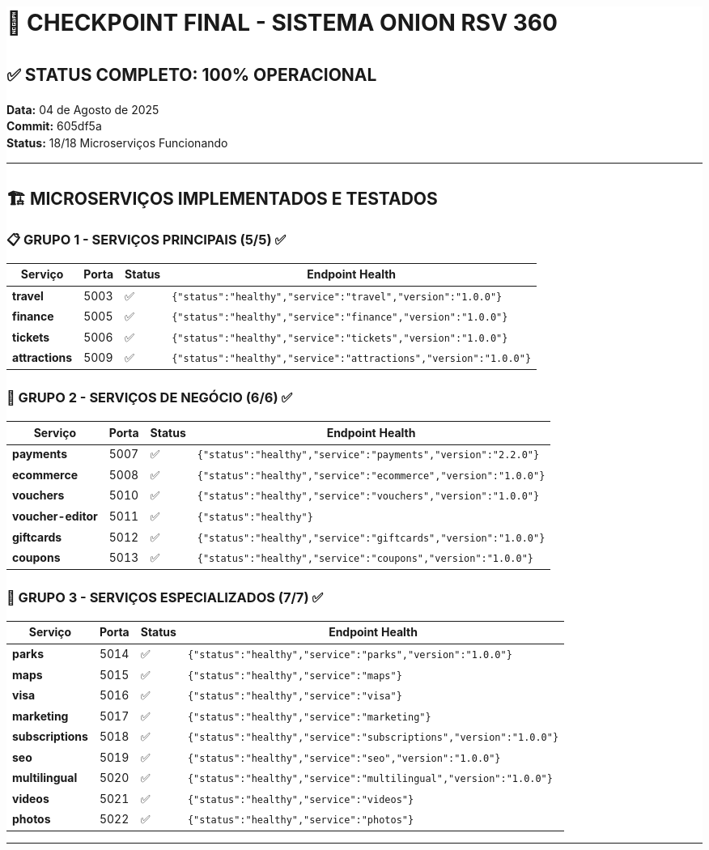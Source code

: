 # 🎯 CHECKPOINT FINAL - SISTEMA ONION RSV 360

## ✅ STATUS COMPLETO: 100% OPERACIONAL

**Data:** 04 de Agosto de 2025  
**Commit:** 605df5a  
**Status:** 18/18 Microserviços Funcionando

---

## 🏗️ MICROSERVIÇOS IMPLEMENTADOS E TESTADOS

### 📋 GRUPO 1 - SERVIÇOS PRINCIPAIS (5/5) ✅

| Serviço         | Porta | Status | Endpoint Health                                                  |
| --------------- | ----- | ------ | ---------------------------------------------------------------- |
| **travel**      | 5003  | ✅     | `{"status":"healthy","service":"travel","version":"1.0.0"}`      |
| **finance**     | 5005  | ✅     | `{"status":"healthy","service":"finance","version":"1.0.0"}`     |
| **tickets**     | 5006  | ✅     | `{"status":"healthy","service":"tickets","version":"1.0.0"}`     |
| **attractions** | 5009  | ✅     | `{"status":"healthy","service":"attractions","version":"1.0.0"}` |

### 💼 GRUPO 2 - SERVIÇOS DE NEGÓCIO (6/6) ✅

| Serviço            | Porta | Status | Endpoint Health                                                |
| ------------------ | ----- | ------ | -------------------------------------------------------------- |
| **payments**       | 5007  | ✅     | `{"status":"healthy","service":"payments","version":"2.2.0"}`  |
| **ecommerce**      | 5008  | ✅     | `{"status":"healthy","service":"ecommerce","version":"1.0.0"}` |
| **vouchers**       | 5010  | ✅     | `{"status":"healthy","service":"vouchers","version":"1.0.0"}`  |
| **voucher-editor** | 5011  | ✅     | `{"status":"healthy"}`                                         |
| **giftcards**      | 5012  | ✅     | `{"status":"healthy","service":"giftcards","version":"1.0.0"}` |
| **coupons**        | 5013  | ✅     | `{"status":"healthy","service":"coupons","version":"1.0.0"}`   |

### 🎯 GRUPO 3 - SERVIÇOS ESPECIALIZADOS (7/7) ✅

| Serviço           | Porta | Status | Endpoint Health                                                    |
| ----------------- | ----- | ------ | ------------------------------------------------------------------ |
| **parks**         | 5014  | ✅     | `{"status":"healthy","service":"parks","version":"1.0.0"}`         |
| **maps**          | 5015  | ✅     | `{"status":"healthy","service":"maps"}`                            |
| **visa**          | 5016  | ✅     | `{"status":"healthy","service":"visa"}`                            |
| **marketing**     | 5017  | ✅     | `{"status":"healthy","service":"marketing"}`                       |
| **subscriptions** | 5018  | ✅     | `{"status":"healthy","service":"subscriptions","version":"1.0.0"}` |
| **seo**           | 5019  | ✅     | `{"status":"healthy","service":"seo","version":"1.0.0"}`           |
| **multilingual**  | 5020  | ✅     | `{"status":"healthy","service":"multilingual","version":"1.0.0"}`  |
| **videos**        | 5021  | ✅     | `{"status":"healthy","service":"videos"}`                          |
| **photos**        | 5022  | ✅     | `{"status":"healthy","service":"photos"}`                          |

---